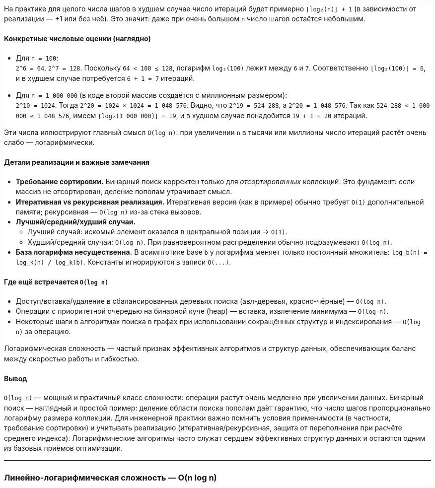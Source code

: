 На практике для целого числа шагов в худшем случае число итераций будет примерно `⌊log₂(n)⌋ + 1` (в зависимости от реализации — +1 или без неё). Это значит: даже при очень большом `n` число шагов остаётся небольшим.

#### Конкретные числовые оценки (наглядно)

- Для `n = 100`:  
    `2^6 = 64`, `2^7 = 128`. Поскольку `64 < 100 ≤ 128`, логарифм `log₂(100)` лежит между `6` и `7`. Соответственно `⌊log₂(100)⌋ = 6`, и в худшем случае потребуется `6 + 1 = 7` итераций.
    
- Для `n = 1 000 000` (в коде второй массив создаётся с миллионным размером):  
    `2^10 = 1024`. Тогда `2^20 = 1024 × 1024 = 1 048 576`. Видно, что `2^19 = 524 288`, а `2^20 = 1 048 576`. Так как `524 288 < 1 000 000 ≤ 1 048 576`, имеем `⌊log₂(1 000 000)⌋ = 19`, и в худшем случае понадобится `19 + 1 = 20` итераций.
    
Эти числа иллюстрируют главный смысл `O(log n)`: при увеличении `n` в тысячи или миллионы число итераций растёт очень слабо — логарифмически.

#### Детали реализации и важные замечания

- **Требование сортировки.** Бинарный поиск корректен только для _отсортированных_ коллекций. Это фундамент: если массив не отсортирован, деление пополам утрачивает смысл. 
- **Итеративная vs рекурсивная реализация.** Итеративная версия (как в примере) обычно требует `O(1)` дополнительной памяти; рекурсивная — `O(log n)` из-за стека вызовов.
- **Лучший/средний/худший случаи.**
    - Лучший случай: искомый элемент оказался в центральной позиции → `O(1)`.
    - Худший/средний случаи: `Θ(log n)`. При равновероятном распределении обычно подразумевают `Θ(log n)`.
- **База логарифма несущественна.** В асимптотике base `b` у логарифма меняет только постоянный множитель: `log_b(n) = log_k(n) / log_k(b)`. Константы игнорируются в записи `O(...)`.

#### Где ещё встречается `O(log n)`

- Доступ/вставка/удаление в сбалансированных деревьях поиска (авл-деревья, красно-чёрные) — `O(log n)`.
- Операции с приоритетной очередью на бинарной куче (heap) — вставка, извлечение минимума — `O(log n)`.
- Некоторые шаги в алгоритмах поиска в графах при использовании сокращённых структур и индексирования — `O(log n)` за операцию.

Логарифмическая сложность — частый признак эффективных алгоритмов и структур данных, обеспечивающих баланс между скоростью работы и гибкостью.

#### Вывод

`O(log n)` — мощный и практичный класс сложности: операции растут очень медленно при увеличении данных. Бинарный поиск — наглядный и простой пример: деление области поиска пополам даёт гарантию, что число шагов пропорционально логарифму размера коллекции. Для инженерной практики важно помнить условия применимости (в частности, требование сортировки) и учитывать реализацию (итеративная/рекурсивная, защита от переполнения при расчёте среднего индекса). Логарифмические алгоритмы часто служат сердцем эффективных структур данных и остаются одним из базовых приёмов оптимизации.

___

### Линейно-логарифмическая сложность — O(n log n)
